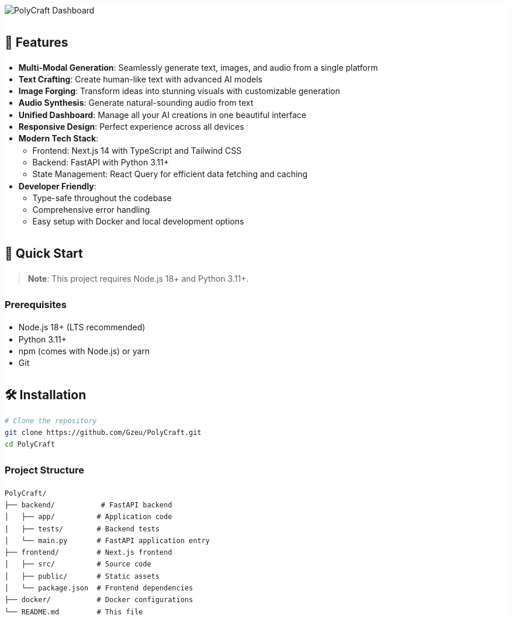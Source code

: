 ![PolyCraft Dashboard](https://via.placeholder.com/1200x600/1a202c/ffffff?text=PolyCraft+AI+Platform)

</div>

## 🌟 Features

- **Multi-Modal Generation**: Seamlessly generate text, images, and audio from a single platform
- **Text Crafting**: Create human-like text with advanced AI models
- **Image Forging**: Transform ideas into stunning visuals with customizable generation
- **Audio Synthesis**: Generate natural-sounding audio from text
- **Unified Dashboard**: Manage all your AI creations in one beautiful interface
- **Responsive Design**: Perfect experience across all devices
- **Modern Tech Stack**:
  - Frontend: Next.js 14 with TypeScript and Tailwind CSS
  - Backend: FastAPI with Python 3.11+
  - State Management: React Query for efficient data fetching and caching
- **Developer Friendly**:
  - Type-safe throughout the codebase
  - Comprehensive error handling
  - Easy setup with Docker and local development options

## 🚀 Quick Start

> **Note**: This project requires Node.js 18+ and Python 3.11+.

### Prerequisites

- Node.js 18+ (LTS recommended)
- Python 3.11+
- npm (comes with Node.js) or yarn
- Git

## 🛠 Installation

```bash
# Clone the repository
git clone https://github.com/Gzeu/PolyCraft.git
cd PolyCraft
```

### Project Structure

```
PolyCraft/
├── backend/           # FastAPI backend
│   ├── app/          # Application code
│   ├── tests/        # Backend tests
│   └── main.py       # FastAPI application entry
├── frontend/         # Next.js frontend
│   ├── src/          # Source code
│   ├── public/       # Static assets
│   └── package.json  # Frontend dependencies
├── docker/           # Docker configurations
└── README.md         # This file
```
